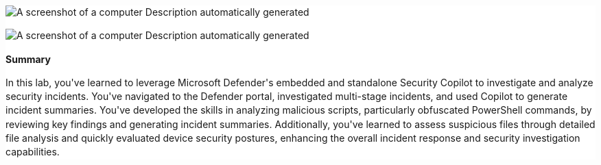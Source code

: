 ![A screenshot of a computer Description automatically
generated](./media/p9.png)

![A screenshot of a computer Description automatically
generated](./media/p10.png)

**Summary**

In this lab, you've learned to leverage Microsoft Defender's embedded
and standalone Security Copilot to investigate and analyze security
incidents. You've navigated to the Defender portal, investigated
multi-stage incidents, and used Copilot to generate incident summaries.
You've developed the skills in analyzing malicious scripts, particularly
obfuscated PowerShell commands, by reviewing key findings and generating
incident summaries. Additionally, you've learned to assess suspicious
files through detailed file analysis and quickly evaluated device
security postures, enhancing the overall incident response and security
investigation capabilities.

